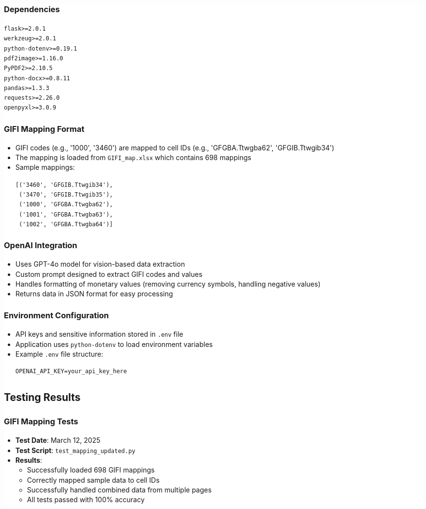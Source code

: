 ### Dependencies
```
flask>=2.0.1
werkzeug>=2.0.1
python-dotenv>=0.19.1
pdf2image>=1.16.0
PyPDF2>=2.10.5
python-docx>=0.8.11
pandas>=1.3.3
requests>=2.26.0
openpyxl>=3.0.9
```

### GIFI Mapping Format
- GIFI codes (e.g., '1000', '3460') are mapped to cell IDs (e.g., 'GFGBA.Ttwgba62', 'GFGIB.Ttwgib34')
- The mapping is loaded from `GIFI_map.xlsx` which contains 698 mappings
- Sample mappings:
  ```
  [('3460', 'GFGIB.Ttwgib34'), 
   ('3470', 'GFGIB.Ttwgib35'), 
   ('1000', 'GFGBA.Ttwgba62'), 
   ('1001', 'GFGBA.Ttwgba63'), 
   ('1002', 'GFGBA.Ttwgba64')]
  ```

### OpenAI Integration
- Uses GPT-4o model for vision-based data extraction
- Custom prompt designed to extract GIFI codes and values
- Handles formatting of monetary values (removing currency symbols, handling negative values)
- Returns data in JSON format for easy processing

### Environment Configuration
- API keys and sensitive information stored in `.env` file
- Application uses `python-dotenv` to load environment variables
- Example `.env` file structure:
  ```
  OPENAI_API_KEY=your_api_key_here
  ```

## Testing Results

### GIFI Mapping Tests
- **Test Date**: March 12, 2025
- **Test Script**: `test_mapping_updated.py`
- **Results**:
  - Successfully loaded 698 GIFI mappings
  - Correctly mapped sample data to cell IDs
  - Successfully handled combined data from multiple pages
  - All tests passed with 100% accuracy
